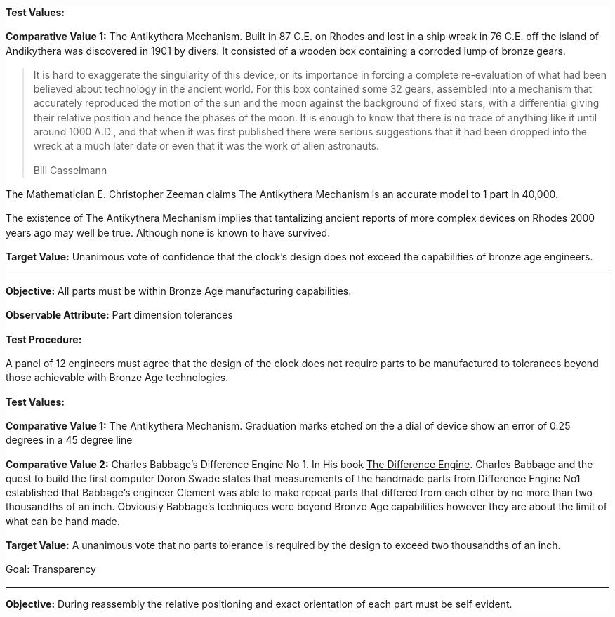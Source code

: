 **Test Values:**

**Comparative Value 1:** [The Antikythera Mechanism](http://www.math.stonybrook.edu/~tony/whatsnew/column/antikytheraI-0400/kyth1.html). Built in 87 C.E. on Rhodes and lost in a ship wreak in 76 C.E. off the island of Andikythera was discovered in 1901 by divers. It consisted of a wooden box containing a corroded lump of bronze gears.

> It is hard to exaggerate the singularity of this device, or its importance in forcing a complete re-evaluation of what had been believed about technology in the ancient world. For this box contained some 32 gears, assembled into a mechanism that accurately reproduced the motion of the sun and the moon against the background of fixed stars, with a differential giving their relative position and hence the phases of the moon. It is enough to know that there is no trace of anything like it until around 1000 A.D., and that when it was first published there were serious suggestions that it had been dropped into the wreck at a much later date or even that it was the work of alien astronauts.
> 
> Bill Casselmann

The Mathematician E. Christopher Zeeman [claims The Antikythera Mechanism is an accurate model to 1 part in 40,000](http://www.bibliotecapleyades.net/ciencia/antikythera/ak.html).

[The existence of The Antikythera Mechanism](http://ccat.sas.upenn.edu/rrice/apagadgt.html) implies that tantalizing ancient reports of more complex devices on Rhodes 2000 years ago may well be true. Although none is known to have survived.

**Target Value:** Unanimous vote of confidence that the clock’s design does not exceed the capabilities of bronze age engineers.

---
**Objective:** All parts must be within Bronze Age manufacturing capabilities.

**Observable Attribute:** Part dimension tolerances

**Test Procedure:**

A panel of 12 engineers must agree that the design of the clock does not require parts to be manufactured to tolerances beyond those achievable with Bronze Age technologies.

**Test Values:**

**Comparative Value 1:** The Antikythera Mechanism. Graduation marks etched on the a dial of device show an error of 0.25 degrees in a 45 degree line

**Comparative Value 2:** Charles Babbage’s Difference Engine No 1. In His book [The Difference Engine](https://www.amazon.com/exec/obidos/ASIN/0142001449/virtualtravel-20). Charles Babbage and the quest to build the first computer Doron Swade states that measurements of the handmade parts from Difference Engine No1 established that Babbage’s engineer Clement was able to make repeat parts that differed from each other by no more than two thousandths of an inch. Obviously Babbage’s techniques were beyond Bronze Age capabilities however they are about the limit of what can be hand made.

**Target Value:** A unanimous vote that no parts tolerance is required by the design to exceed two thousandths of an inch.

Goal: Transparency

---
**Objective:** During reassembly the relative positioning and exact orientation of each part must be self evident.
